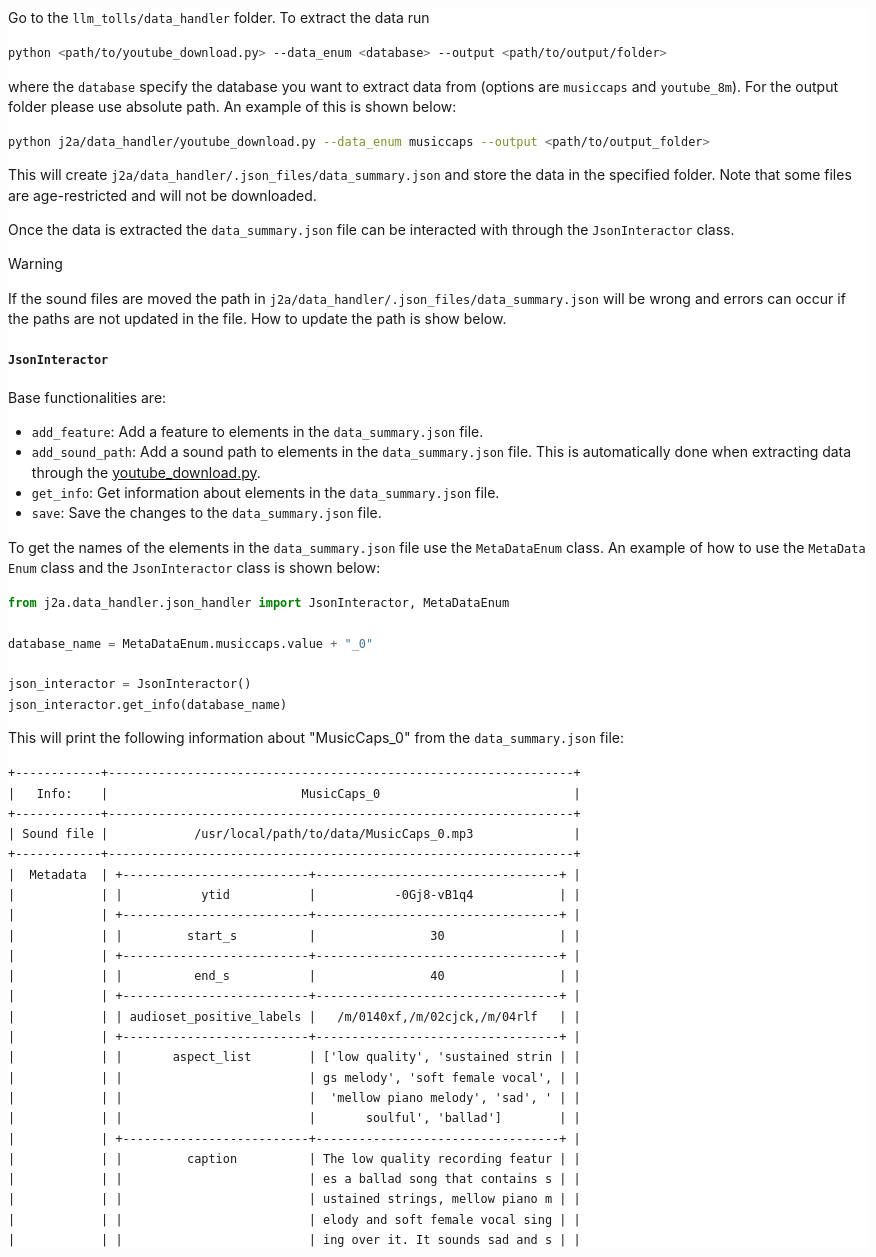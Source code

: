 
Go to the `llm_tolls/data_handler` folder. To extract the data run 
```bash
python <path/to/youtube_download.py> --data_enum <database> --output <path/to/output/folder>
```
where the `database` specify the database you want to extract data from (options are `musiccaps` and `youtube_8m`). For the output folder please use absolute path. An example of this is shown below:
```bash
python j2a/data_handler/youtube_download.py --data_enum musiccaps --output <path/to/output_folder>
```
This will create `j2a/data_handler/.json_files/data_summary.json` and store the data in the specified folder. Note that some files are age-restricted and will not be downloaded.

Once the data is extracted the `data_summary.json` file can be interacted with through the `JsonInteractor` class.

> [!WARNING]  
> If the sound files are moved the path in `j2a/data_handler/.json_files/data_summary.json` will be wrong and errors can occur if the paths are not updated in the file. How to update the path is show below.

#### <a name='JsonInteractor'></a>`JsonInteractor`
Base functionalities are:
- `add_feature`: Add a feature to elements in the `data_summary.json` file.
- `add_sound_path`: Add a sound path to elements in the `data_summary.json` file. This is automatically done when extracting data through the [youtube_download.py](j2a/data_handler/youtube_download.py). 
- `get_info`: Get information about elements in the `data_summary.json` file.
- `save`: Save the changes to the `data_summary.json` file.

To get the names of the elements in the `data_summary.json` file use the `MetaDataEnum` class. An example of how to use the `MetaDataEnum` class and the `JsonInteractor` class is shown below:

```python
from j2a.data_handler.json_handler import JsonInteractor, MetaDataEnum

database_name = MetaDataEnum.musiccaps.value + "_0"

json_interactor = JsonInteractor()
json_interactor.get_info(database_name)
```
This will print the following information about "MusicCaps_0" from the `data_summary.json` file:
```text
+------------+-----------------------------------------------------------------+
|   Info:    |                           MusicCaps_0                           |
+------------+-----------------------------------------------------------------+
| Sound file |            /usr/local/path/to/data/MusicCaps_0.mp3              |
+------------+-----------------------------------------------------------------+
|  Metadata  | +--------------------------+----------------------------------+ |
|            | |           ytid           |           -0Gj8-vB1q4            | |
|            | +--------------------------+----------------------------------+ |
|            | |         start_s          |                30                | |
|            | +--------------------------+----------------------------------+ |
|            | |          end_s           |                40                | |
|            | +--------------------------+----------------------------------+ |
|            | | audioset_positive_labels |   /m/0140xf,/m/02cjck,/m/04rlf   | |
|            | +--------------------------+----------------------------------+ |
|            | |       aspect_list        | ['low quality', 'sustained strin | |
|            | |                          | gs melody', 'soft female vocal', | |
|            | |                          |  'mellow piano melody', 'sad', ' | |
|            | |                          |       soulful', 'ballad']        | |
|            | +--------------------------+----------------------------------+ |
|            | |         caption          | The low quality recording featur | |
|            | |                          | es a ballad song that contains s | |
|            | |                          | ustained strings, mellow piano m | |
|            | |                          | elody and soft female vocal sing | |
|            | |                          | ing over it. It sounds sad and s | |
```